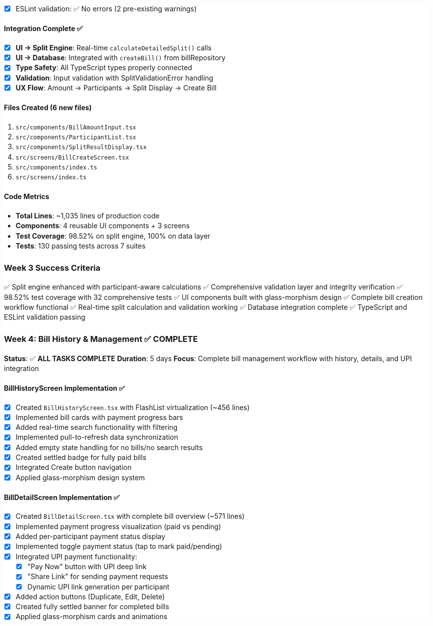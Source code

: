 - [x] ESLint validation: ✅ No errors (2 pre-existing warnings)

#### Integration Complete ✅
- [x] **UI → Split Engine**: Real-time `calculateDetailedSplit()` calls
- [x] **UI → Database**: Integrated with `createBill()` from billRepository
- [x] **Type Safety**: All TypeScript types properly connected
- [x] **Validation**: Input validation with SplitValidationError handling
- [x] **UX Flow**: Amount → Participants → Split Display → Create Bill

#### Files Created (6 new files)
1. `src/components/BillAmountInput.tsx`
2. `src/components/ParticipantList.tsx`
3. `src/components/SplitResultDisplay.tsx`
4. `src/screens/BillCreateScreen.tsx`
5. `src/components/index.ts`
6. `src/screens/index.ts`

#### Code Metrics
- **Total Lines**: ~1,035 lines of production code
- **Components**: 4 reusable UI components + 3 screens
- **Test Coverage**: 98.52% on split engine, 100% on data layer
- **Tests**: 130 passing tests across 7 suites

### Week 3 Success Criteria
✅ Split engine enhanced with participant-aware calculations
✅ Comprehensive validation layer and integrity verification
✅ 98.52% test coverage with 32 comprehensive tests
✅ UI components built with glass-morphism design
✅ Complete bill creation workflow functional
✅ Real-time split calculation and validation working
✅ Database integration complete
✅ TypeScript and ESLint validation passing

### Week 4: Bill History & Management ✅ **COMPLETE**

**Status**: ✅ **ALL TASKS COMPLETE**
**Duration**: 5 days
**Focus**: Complete bill management workflow with history, details, and UPI integration

#### BillHistoryScreen Implementation ✅
- [x] Created `BillHistoryScreen.tsx` with FlashList virtualization (~456 lines)
- [x] Implemented bill cards with payment progress bars
- [x] Added real-time search functionality with filtering
- [x] Implemented pull-to-refresh data synchronization
- [x] Added empty state handling for no bills/no search results
- [x] Created settled badge for fully paid bills
- [x] Integrated Create button navigation
- [x] Applied glass-morphism design system

#### BillDetailScreen Implementation ✅
- [x] Created `BillDetailScreen.tsx` with complete bill overview (~571 lines)
- [x] Implemented payment progress visualization (paid vs pending)
- [x] Added per-participant payment status display
- [x] Implemented toggle payment status (tap to mark paid/pending)
- [x] Integrated UPI payment functionality:
  - [x] "Pay Now" button with UPI deep link
  - [x] "Share Link" for sending payment requests
  - [x] Dynamic UPI link generation per participant
- [x] Added action buttons (Duplicate, Edit, Delete)
- [x] Created fully settled banner for completed bills
- [x] Applied glass-morphism cards and animations
